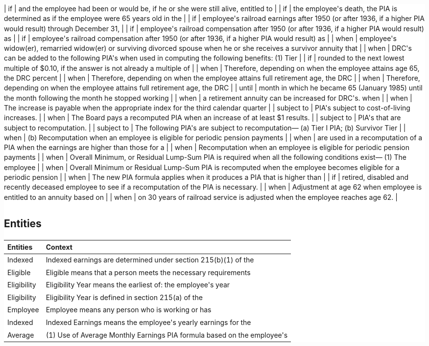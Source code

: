 | if          | and the employee had been or would be, if he or she were still alive, entitled to                                        |
| if          | the employee's death, the PIA is determined as if the employee were 65 years old in the                                  |
| if          | employee's railroad earnings after 1950 (or after 1936, if a higher PIA would result) through December 31,               |
| if          | employee's railroad compensation after 1950 (or after 1936, if  a higher PIA would result) as                            |
| if          | employee's railroad compensation after 1950 (or after 1936, if  a higher PIA would result) as                            |
| when        | employee's widow(er), remarried widow(er) or surviving divorced spouse when he or she receives a survivor annuity that   |
| when        | DRC's can be added to the following PIA's when used in computing the following benefits: (1) Tier                        |
| if          | rounded to the next lowest multiple of $0.10, if the answer is not already a multiple of                                 |
| when        | Therefore, depending on  when the employee attains age 65, the DRC percent                                               |
| when        | Therefore, depending on  when the employee attains full retirement age, the DRC                                          |
| when        | Therefore, depending on  when the employee attains full retirement age, the DRC                                          |
| until       | month in which he became 65 (January 1985) until the month following the month he stopped working                        |
| when        | a retirement annuity can be increased for DRC's. when                                                                    |
| when        | The increase is payable  when the appropriate index for the third calendar quarter                                       |
| subject to  | PIA's  subject to  cost-of-living increases.                                                                             |
| when        | The Board pays a recomputed PIA  when  an increase of at least $1 results.                                               |
| subject to  | PIA's that are  subject to  recomputation.                                                                               |
| subject to  | The following PIA's are  subject to recomputation&#8212; (a) Tier I PIA; (b) Survivor Tier                               |
| when        | (b) Recomputation  when an employee is eligible for periodic pension payments                                            |
| when        | are used in a recomputation of a PIA when the earnings are higher than those for a                                       |
| when        | Recomputation  when an employee is eligible for periodic pension payments                                                |
| when        | Overall Minimum, or Residual Lump-Sum PIA is required when all the following conditions exist&#8212; (1) The employee    |
| when        | Overall Minimum or Residual Lump-Sum PIA is recomputed when the employee becomes eligible for a periodic pension         |
| when        | The new PIA formula applies  when it produces a PIA that is higher than                                                  |
| if          | retired, disabled and recently deceased employee to see if  a recomputation of the PIA is necessary.                     |
| when        | Adjustment at age 62  when employee is entitled to an annuity based on                                                   |
| when        | on 30 years of railroad service is adjusted when  the employee reaches age 62.                                           |


## Entities

| Entities    | Context                                                                                     |
|:------------|:--------------------------------------------------------------------------------------------|
| Indexed     | Indexed earnings are determined under section 215(b)(1) of the                              |
| Eligible    | Eligible means that a person meets the necessary requirements                               |
| Eligibility | Eligibility Year means the earliest of: the employee's year                                 |
| Eligibility | Eligibility Year is defined in section 215(a) of the                                        |
| Employee    | Employee means any person who is working or has                                             |
| Indexed     | Indexed Earnings means the employee's yearly earnings for the                               |
| Average     | (1) Use of  Average Monthly Earnings PIA formula based on the employee's                    |